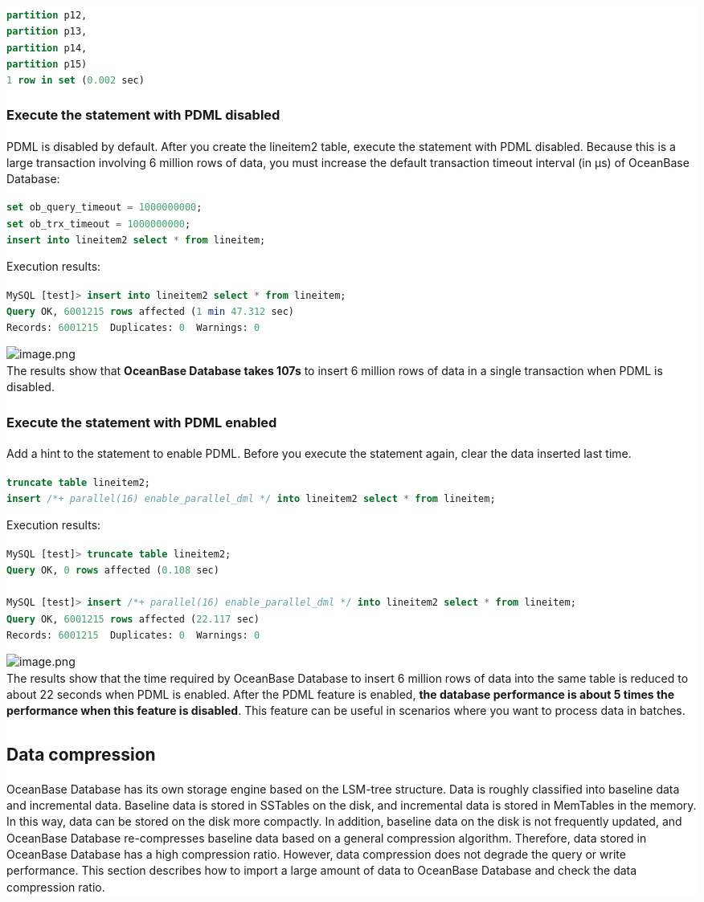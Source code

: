 ```sql
partition p12,
partition p13,
partition p14,
partition p15)
1 row in set (0.002 sec)
```

<a name="vHaR4"></a>

### Execute the statement with PDML disabled
PDML is disabled by default. After you create the lineitem2 table, execute the statement with PDML disabled. Because this is a large transaction involving 6 million rows of data, you must increase the default transaction timeout interval (in μs) of OceanBase Database:
```sql
set ob_query_timeout = 1000000000;  
set ob_trx_timeout = 1000000000;  
insert into lineitem2 select * from lineitem;
```
Execution results:
```sql
MySQL [test]> insert into lineitem2 select * from lineitem;
Query OK, 6001215 rows affected (1 min 47.312 sec)
Records: 6001215  Duplicates: 0  Warnings: 0
```
![image.png](https://intranetproxy.alipay.com/skylark/lark/0/2022/png/99622/1657927747916-4686165b-eede-4ed4-891d-861b92068483.png#clientId=ub1398175-b90b-4&crop=0&crop=0&crop=1&crop=1&from=paste&height=118&id=u1f4684c7&margin=%5Bobject%20Object%5D&name=image.png&originHeight=236&originWidth=1628&originalType=binary&ratio=1&rotation=0&showTitle=false&size=44765&status=done&style=none&taskId=uef8110ad-9016-44c9-957e-d6ba849efda&title=&width=814)<br />The results show that **OceanBase Database takes 107s** to insert 6 million rows of data in a single transaction when PDML is disabled.
<a name="Jbd15"></a>

### Execute the statement with PDML enabled
Add a hint to the statement to enable PDML. Before you execute the statement again, clear the data inserted last time.
```sql
truncate table lineitem2;
insert /*+ parallel(16) enable_parallel_dml */ into lineitem2 select * from lineitem;
```
Execution results:
```sql
MySQL [test]> truncate table lineitem2;
Query OK, 0 rows affected (0.108 sec)

MySQL [test]> insert /*+ parallel(16) enable_parallel_dml */ into lineitem2 select * from lineitem;
Query OK, 6001215 rows affected (22.117 sec)
Records: 6001215  Duplicates: 0  Warnings: 0
```
![image.png](https://intranetproxy.alipay.com/skylark/lark/0/2022/png/99622/1657927766549-2e56aabe-72eb-4f8d-98dd-0e5b5f9ff5e5.png#clientId=ub1398175-b90b-4&crop=0&crop=0&crop=1&crop=1&from=paste&height=174&id=u50f97e35&margin=%5Bobject%20Object%5D&name=image.png&originHeight=348&originWidth=2558&originalType=binary&ratio=1&rotation=0&showTitle=false&size=79661&status=done&style=none&taskId=u2e894549-8f96-491d-9cb4-c551c045146&title=&width=1279)<br />The results show that the time required by OceanBase Database to insert 6 million rows of data into the same table is reduced to about 22 seconds when PDML is enabled. After the PDML feature is enabled, **the database performance is about 5 times the performance when this feature is disabled**. This feature can be useful in scenarios where you want to process data in batches.
<a name="TOMQQ"></a>

## Data compression
OceanBase Database has its own storage engine based on the LSM-tree structure. Data is roughly classified into baseline data and incremental data. Baseline data is stored in SSTables on the disk, and incremental data is stored in MemTables in the memory. In this way, data can be stored on the disk more compactly. In addition, baseline data on the disk is not frequently updated, and OceanBase Database re-compresses baseline data based on a general compression algorithm. Therefore, data stored in OceanBase Database has a high compression ratio. However, data compression does not degrade the query or write performance. This section describes how to import a large amount of data to OceanBase Database and check the data compression ratio.
